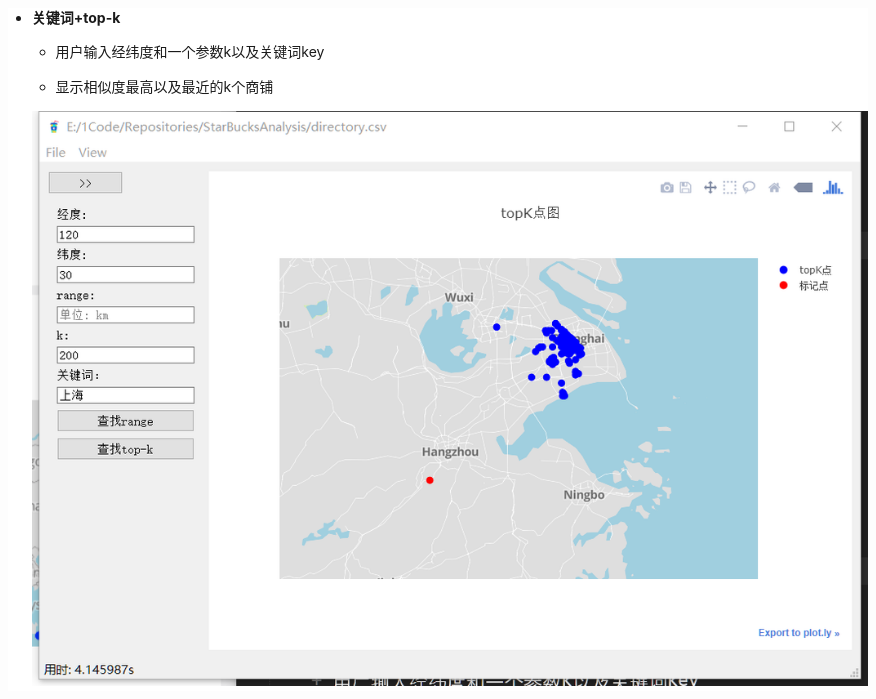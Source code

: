 
- **关键词+top-k**
    
    + 用户输入经纬度和一个参数k以及关键词key

    + 显示相似度最高以及最近的k个商铺

    ![关键词+top-k查询](../README_IMG/iter4_keyTop-k.png)
